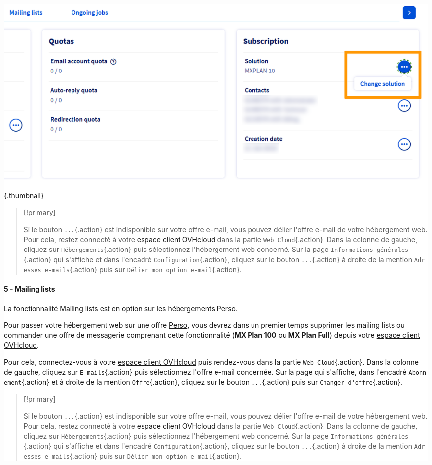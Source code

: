 ![mxplan](/pages/assets/screens/control_panel/product-selection/web-cloud/emails/general-information/change-solution.png){.thumbnail}

>[!primary]
>
> Si le bouton `...`{.action} est indisponible sur votre offre e-mail, vous pouvez délier l'offre e-mail de votre hébergement web. Pour cela, restez connecté à votre [espace client OVHcloud](/links/manager) dans la partie `Web Cloud`{.action}. Dans la colonne de gauche, cliquez sur `Hébergements`{.action} puis sélectionnez l'hébergement web concerné. Sur la page `Informations générales`{.action} qui s'affiche et dans l'encadré `Configuration`{.action}, cliquez sur le bouton `...`{.action} à droite de la mention `Adresses e-mails`{.action} puis sur `Délier mon option e-mail`{.action}.
>

#### 5 - Mailing lists

La fonctionnalité [Mailing lists](/pages/web_cloud/email_and_collaborative_solutions/mx_plan/feature_mailing_list) est en option sur les hébergements [Perso](/links/web/hosting-personal-offer).

Pour passer votre hébergement web sur une offre [Perso](/links/web/hosting-personal-offer), vous devrez dans un premier temps supprimer les mailing lists ou commander une offre de messagerie comprenant cette fonctionnalité (**MX Plan 100** ou **MX Plan Full**) depuis votre [espace client OVHcloud](/links/manager).

Pour cela, connectez-vous à votre [espace client OVHcloud](/links/manager) puis rendez-vous dans la partie `Web Cloud`{.action}. Dans la colonne de gauche, cliquez sur `E-mails`{.action} puis sélectionnez l'offre e-mail concernée. Sur la page qui s'affiche, dans l'encadré `Abonnement`{.action} et à droite de la mention `Offre`{.action}, cliquez sur le bouton  `...`{.action} puis sur `Changer d'offre`{.action}.

>[!primary]
>
> Si le bouton `...`{.action} est indisponible sur votre offre e-mail, vous pouvez délier l'offre e-mail de votre hébergement web. Pour cela, restez connecté à votre [espace client OVHcloud](/links/manager) dans la partie `Web Cloud`{.action}. Dans la colonne de gauche, cliquez sur `Hébergements`{.action} puis sélectionnez l'hébergement web concerné. Sur la page `Informations générales`{.action} qui s'affiche et dans l'encadré `Configuration`{.action}, cliquez sur le bouton `...`{.action} à droite de la mention `Adresses e-mails`{.action} puis sur `Délier mon option e-mail`{.action}.
>

